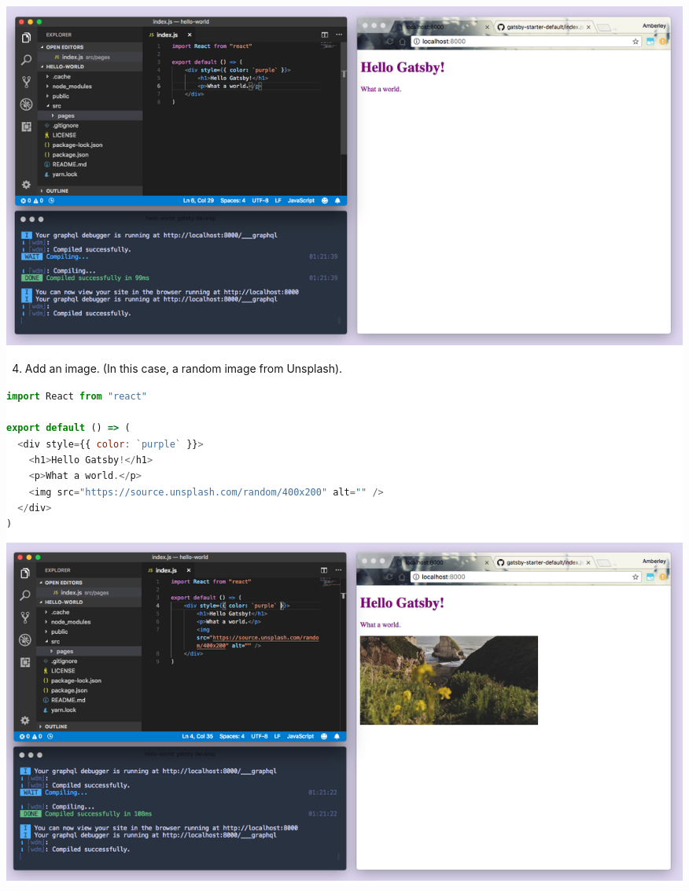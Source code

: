 ![More changes with hot reloading](03-more-hot-reloading.png)

4.  Add an image. (In this case, a random image from Unsplash).

```jsx{7}:title=src/pages/index.js
import React from "react"

export default () => (
  <div style={{ color: `purple` }}>
    <h1>Hello Gatsby!</h1>
    <p>What a world.</p>
    <img src="https://source.unsplash.com/random/400x200" alt="" />
  </div>
)
```

![Add image](04-add-image.png)
